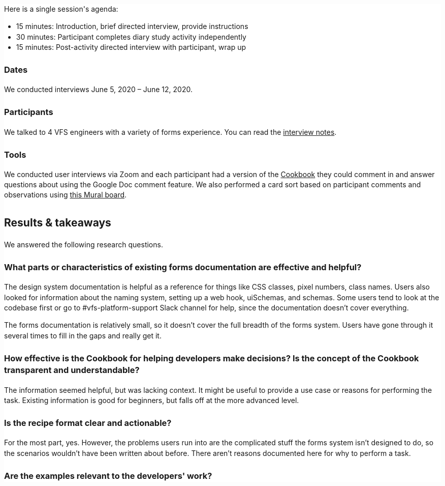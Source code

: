 Here is a single session's agenda:
- 15 minutes: Introduction, brief directed interview, provide instructions
- 30 minutes: Participant completes diary study activity independently
- 15 minutes: Post-activity directed interview with participant, wrap up

### Dates
We conducted interviews June 5, 2020 – June 12, 2020.

### Participants
We talked to 4 VFS engineers with a variety of forms experience. You can read the [interview notes](https://github.com/department-of-veterans-affairs/va.gov-team/blob/master/products/platform/documentation-site/research/forms-library-docs-research-2020/interview-notes-raw.md).

### Tools
We conducted user interviews via Zoom and each participant had a version of the [Cookbook](https://docs.google.com/document/d/1CkWKyDG0BIi0eITA1Sh60vX8u15CqAs_1S5eXARIank/edit#heading=h.685csci95ki9) they could comment in and answer questions about using the Google Doc comment feature. We also performed a card sort based on participant comments and observations using [this Mural board](https://app.mural.co/t/adhocvetsgov9623/m/adhocvetsgov9623/1592248768207/94da2cac3e765f649a775c90e127991c7cdfad07).

## Results & takeaways

We answered the following research questions.

### What parts or characteristics of existing forms documentation are effective and helpful?

The design system documentation is helpful as a reference for things like CSS classes, pixel numbers, class names. Users also looked for information about the naming system, setting up a web hook, uiSchemas, and schemas. Some users tend to look at the codebase first or go to #vfs-platform-support Slack channel for help, since the documentation doesn’t cover everything.

The forms documentation is relatively small, so it doesn’t cover the full breadth of the forms system. Users have gone through it several times to fill in the gaps and really get it.

### How effective is the Cookbook for helping developers make decisions? Is the concept of the Cookbook transparent and understandable?

The information seemed helpful, but was lacking context. It might be useful to provide a use case or reasons for performing the task. Existing information is good for beginners, but falls off at the more advanced level. 

### Is the recipe format clear and actionable?

For the most part, yes. However, the problems users run into are the complicated stuff the forms system isn’t designed to do, so the scenarios wouldn’t have been written about before. There aren’t reasons documented here for why to perform a task.

### Are the examples relevant to the developers' work?
